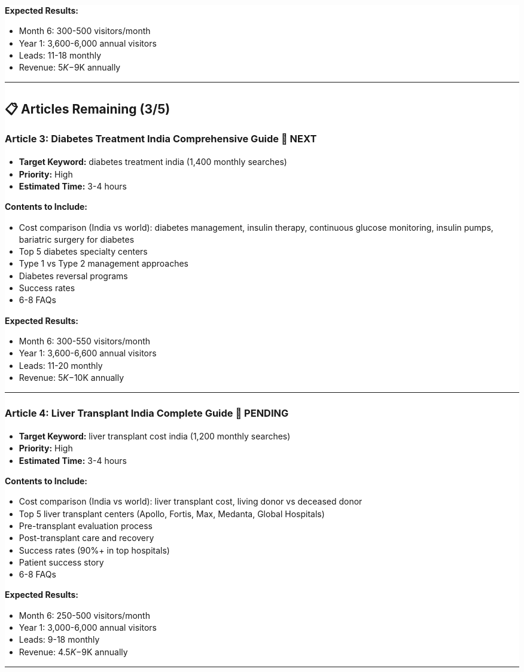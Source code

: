 **Expected Results:**
- Month 6: 300-500 visitors/month
- Year 1: 3,600-6,000 annual visitors
- Leads: 11-18 monthly
- Revenue: $5K-$9K annually

---

## 📋 Articles Remaining (3/5)

### **Article 3: Diabetes Treatment India Comprehensive Guide** 🔄 NEXT
- **Target Keyword:** diabetes treatment india (1,400 monthly searches)
- **Priority:** High
- **Estimated Time:** 3-4 hours

**Contents to Include:**
- Cost comparison (India vs world): diabetes management, insulin therapy, continuous glucose monitoring, insulin pumps, bariatric surgery for diabetes
- Top 5 diabetes specialty centers
- Type 1 vs Type 2 management approaches
- Diabetes reversal programs
- Success rates
- 6-8 FAQs

**Expected Results:**
- Month 6: 300-550 visitors/month
- Year 1: 3,600-6,600 annual visitors
- Leads: 11-20 monthly
- Revenue: $5K-$10K annually

---

### **Article 4: Liver Transplant India Complete Guide** 🔄 PENDING
- **Target Keyword:** liver transplant cost india (1,200 monthly searches)
- **Priority:** High
- **Estimated Time:** 3-4 hours

**Contents to Include:**
- Cost comparison (India vs world): liver transplant cost, living donor vs deceased donor
- Top 5 liver transplant centers (Apollo, Fortis, Max, Medanta, Global Hospitals)
- Pre-transplant evaluation process
- Post-transplant care and recovery
- Success rates (90%+ in top hospitals)
- Patient success story
- 6-8 FAQs

**Expected Results:**
- Month 6: 250-500 visitors/month
- Year 1: 3,000-6,000 annual visitors
- Leads: 9-18 monthly
- Revenue: $4.5K-$9K annually

---